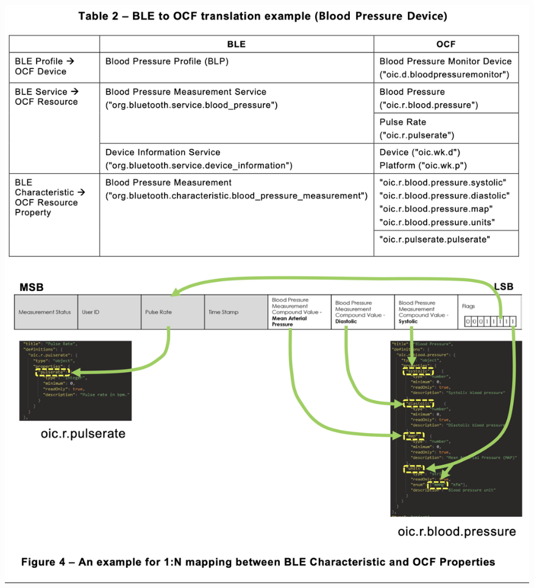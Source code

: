 ![AirLink%20Devices/Screen_Shot_2021-07-13_at_11.34.40_AM.png](AirLink%20Devices/Screen_Shot_2021-07-13_at_11.34.40_AM.png)

![AirLink%20Devices/Screen_Shot_2021-07-13_at_11.34.54_AM.png](AirLink%20Devices/Screen_Shot_2021-07-13_at_11.34.54_AM.png)

---
